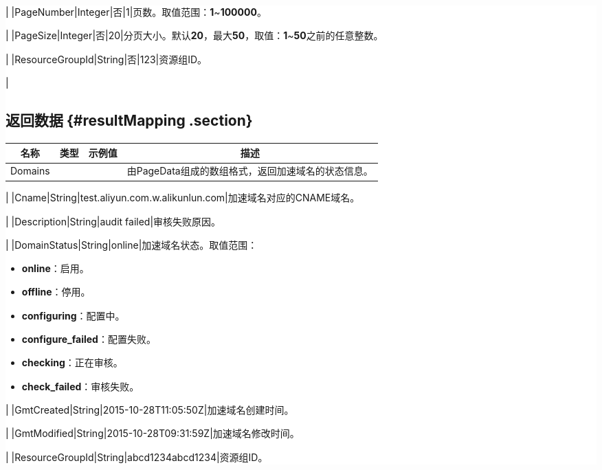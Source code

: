  |
|PageNumber|Integer|否|1|页数。取值范围：**1**~**100000**。

 |
|PageSize|Integer|否|20|分页大小。默认**20**，最大**50**，取值：**1**~**50**之前的任意整数。

 |
|ResourceGroupId|String|否|123|资源组ID。

 |

## 返回数据 {#resultMapping .section}

|名称|类型|示例值|描述|
|--|--|---|--|
|Domains| | |由PageData组成的数组格式，返回加速域名的状态信息。

 |
|Cname|String|test.aliyun.com.w.alikunlun.com|加速域名对应的CNAME域名。

 |
|Description|String|audit failed|审核失败原因。

 |
|DomainStatus|String|online|加速域名状态。取值范围：

 -   **online**：启用。
-   **offline**：停用。
-   **configuring**：配置中。

 -   **configure\_failed**：配置失败。
-   **checking**：正在审核。
-   **check\_failed**：审核失败。

 |
|GmtCreated|String|2015-10-28T11:05:50Z|加速域名创建时间。

 |
|GmtModified|String|2015-10-28T09:31:59Z|加速域名修改时间。

 |
|ResourceGroupId|String|abcd1234abcd1234|资源组ID。
